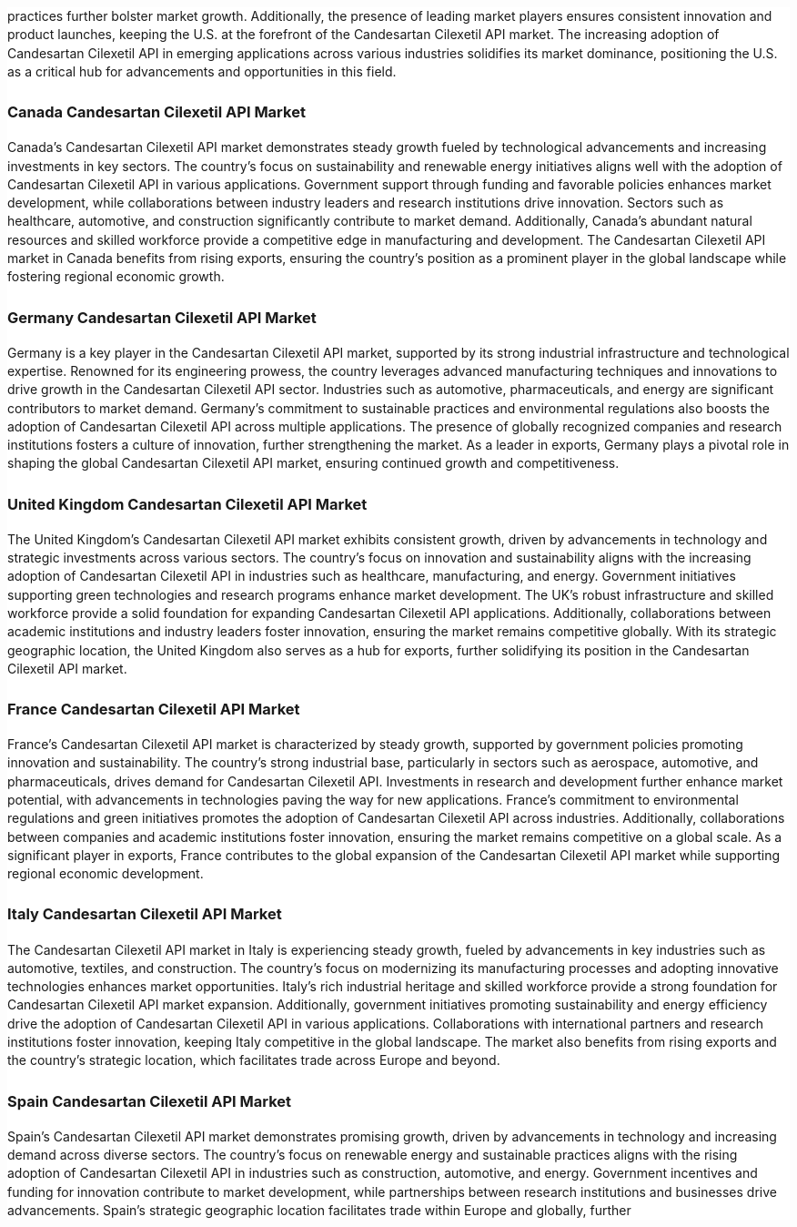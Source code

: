practices further bolster market growth. Additionally, the presence of leading market players ensures consistent innovation and product launches, keeping the U.S. at the forefront of the Candesartan Cilexetil API market. The increasing adoption of Candesartan Cilexetil API in emerging applications across various industries solidifies its market dominance, positioning the U.S. as a critical hub for advancements and opportunities in this field.</p><h3>Canada Candesartan Cilexetil API Market</h3><p>Canada&rsquo;s Candesartan Cilexetil API market demonstrates steady growth fueled by technological advancements and increasing investments in key sectors. The country&rsquo;s focus on sustainability and renewable energy initiatives aligns well with the adoption of Candesartan Cilexetil API in various applications. Government support through funding and favorable policies enhances market development, while collaborations between industry leaders and research institutions drive innovation. Sectors such as healthcare, automotive, and construction significantly contribute to market demand. Additionally, Canada&rsquo;s abundant natural resources and skilled workforce provide a competitive edge in manufacturing and development. The Candesartan Cilexetil API market in Canada benefits from rising exports, ensuring the country&rsquo;s position as a prominent player in the global landscape while fostering regional economic growth.</p><h3>Germany Candesartan Cilexetil API Market</h3><p>Germany is a key player in the Candesartan Cilexetil API market, supported by its strong industrial infrastructure and technological expertise. Renowned for its engineering prowess, the country leverages advanced manufacturing techniques and innovations to drive growth in the Candesartan Cilexetil API sector. Industries such as automotive, pharmaceuticals, and energy are significant contributors to market demand. Germany&rsquo;s commitment to sustainable practices and environmental regulations also boosts the adoption of Candesartan Cilexetil API across multiple applications. The presence of globally recognized companies and research institutions fosters a culture of innovation, further strengthening the market. As a leader in exports, Germany plays a pivotal role in shaping the global Candesartan Cilexetil API market, ensuring continued growth and competitiveness.</p><h3>United Kingdom Candesartan Cilexetil API Market</h3><p>The United Kingdom&rsquo;s Candesartan Cilexetil API market exhibits consistent growth, driven by advancements in technology and strategic investments across various sectors. The country&rsquo;s focus on innovation and sustainability aligns with the increasing adoption of Candesartan Cilexetil API in industries such as healthcare, manufacturing, and energy. Government initiatives supporting green technologies and research programs enhance market development. The UK&rsquo;s robust infrastructure and skilled workforce provide a solid foundation for expanding Candesartan Cilexetil API applications. Additionally, collaborations between academic institutions and industry leaders foster innovation, ensuring the market remains competitive globally. With its strategic geographic location, the United Kingdom also serves as a hub for exports, further solidifying its position in the Candesartan Cilexetil API market.</p><h3>France Candesartan Cilexetil API Market</h3><p>France&rsquo;s Candesartan Cilexetil API market is characterized by steady growth, supported by government policies promoting innovation and sustainability. The country&rsquo;s strong industrial base, particularly in sectors such as aerospace, automotive, and pharmaceuticals, drives demand for Candesartan Cilexetil API. Investments in research and development further enhance market potential, with advancements in technologies paving the way for new applications. France&rsquo;s commitment to environmental regulations and green initiatives promotes the adoption of Candesartan Cilexetil API across industries. Additionally, collaborations between companies and academic institutions foster innovation, ensuring the market remains competitive on a global scale. As a significant player in exports, France contributes to the global expansion of the Candesartan Cilexetil API market while supporting regional economic development.</p><h3>Italy Candesartan Cilexetil API Market</h3><p>The Candesartan Cilexetil API market in Italy is experiencing steady growth, fueled by advancements in key industries such as automotive, textiles, and construction. The country&rsquo;s focus on modernizing its manufacturing processes and adopting innovative technologies enhances market opportunities. Italy&rsquo;s rich industrial heritage and skilled workforce provide a strong foundation for Candesartan Cilexetil API market expansion. Additionally, government initiatives promoting sustainability and energy efficiency drive the adoption of Candesartan Cilexetil API in various applications. Collaborations with international partners and research institutions foster innovation, keeping Italy competitive in the global landscape. The market also benefits from rising exports and the country&rsquo;s strategic location, which facilitates trade across Europe and beyond.</p><h3>Spain Candesartan Cilexetil API Market</h3><p>Spain&rsquo;s Candesartan Cilexetil API market demonstrates promising growth, driven by advancements in technology and increasing demand across diverse sectors. The country&rsquo;s focus on renewable energy and sustainable practices aligns with the rising adoption of Candesartan Cilexetil API in industries such as construction, automotive, and energy. Government incentives and funding for innovation contribute to market development, while partnerships between research institutions and businesses drive advancements. Spain&rsquo;s strategic geographic location facilitates trade within Europe and globally, further